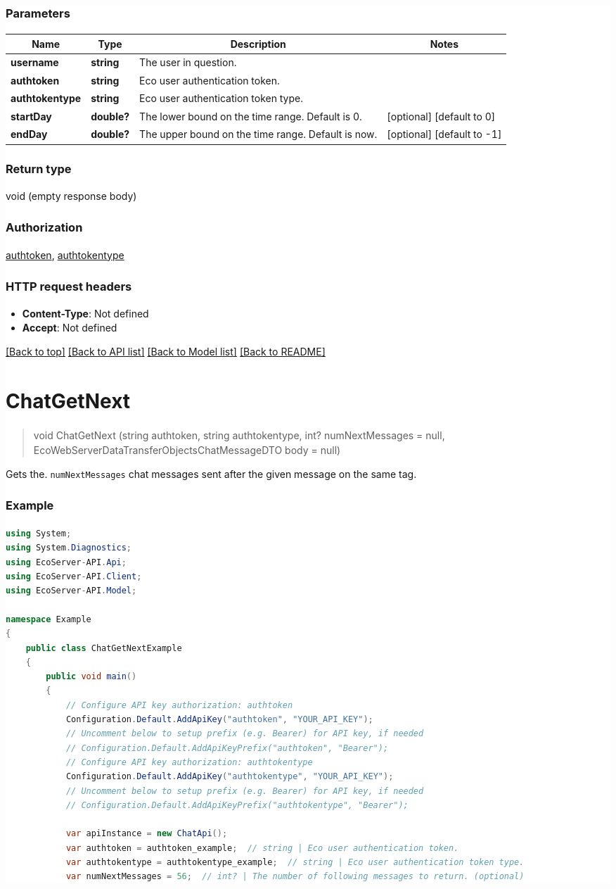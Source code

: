 ### Parameters

Name | Type | Description  | Notes
------------- | ------------- | ------------- | -------------
 **username** | **string**| The user in question. | 
 **authtoken** | **string**| Eco user authentication token. | 
 **authtokentype** | **string**| Eco user authentication token type. | 
 **startDay** | **double?**| The lower bound on the time range. Default is 0. | [optional] [default to 0]
 **endDay** | **double?**| The upper bound on the time range. Default is now. | [optional] [default to -1]

### Return type

void (empty response body)

### Authorization

[authtoken](../README.md#authtoken), [authtokentype](../README.md#authtokentype)

### HTTP request headers

 - **Content-Type**: Not defined
 - **Accept**: Not defined

[[Back to top]](#) [[Back to API list]](../README.md#documentation-for-api-endpoints) [[Back to Model list]](../README.md#documentation-for-models) [[Back to README]](../README.md)

<a name="chatgetnext"></a>
# **ChatGetNext**
> void ChatGetNext (string authtoken, string authtokentype, int? numNextMessages = null, EcoWebServerDataTransferObjectsChatMessageDTO body = null)

Gets the. <code>numNextMessages</code> chat messages sent after the given message on the same tag.

### Example
```csharp
using System;
using System.Diagnostics;
using EcoServer-API.Api;
using EcoServer-API.Client;
using EcoServer-API.Model;

namespace Example
{
    public class ChatGetNextExample
    {
        public void main()
        {
            // Configure API key authorization: authtoken
            Configuration.Default.AddApiKey("authtoken", "YOUR_API_KEY");
            // Uncomment below to setup prefix (e.g. Bearer) for API key, if needed
            // Configuration.Default.AddApiKeyPrefix("authtoken", "Bearer");
            // Configure API key authorization: authtokentype
            Configuration.Default.AddApiKey("authtokentype", "YOUR_API_KEY");
            // Uncomment below to setup prefix (e.g. Bearer) for API key, if needed
            // Configuration.Default.AddApiKeyPrefix("authtokentype", "Bearer");

            var apiInstance = new ChatApi();
            var authtoken = authtoken_example;  // string | Eco user authentication token.
            var authtokentype = authtokentype_example;  // string | Eco user authentication token type.
            var numNextMessages = 56;  // int? | The number of following messages to return. (optional) 
```